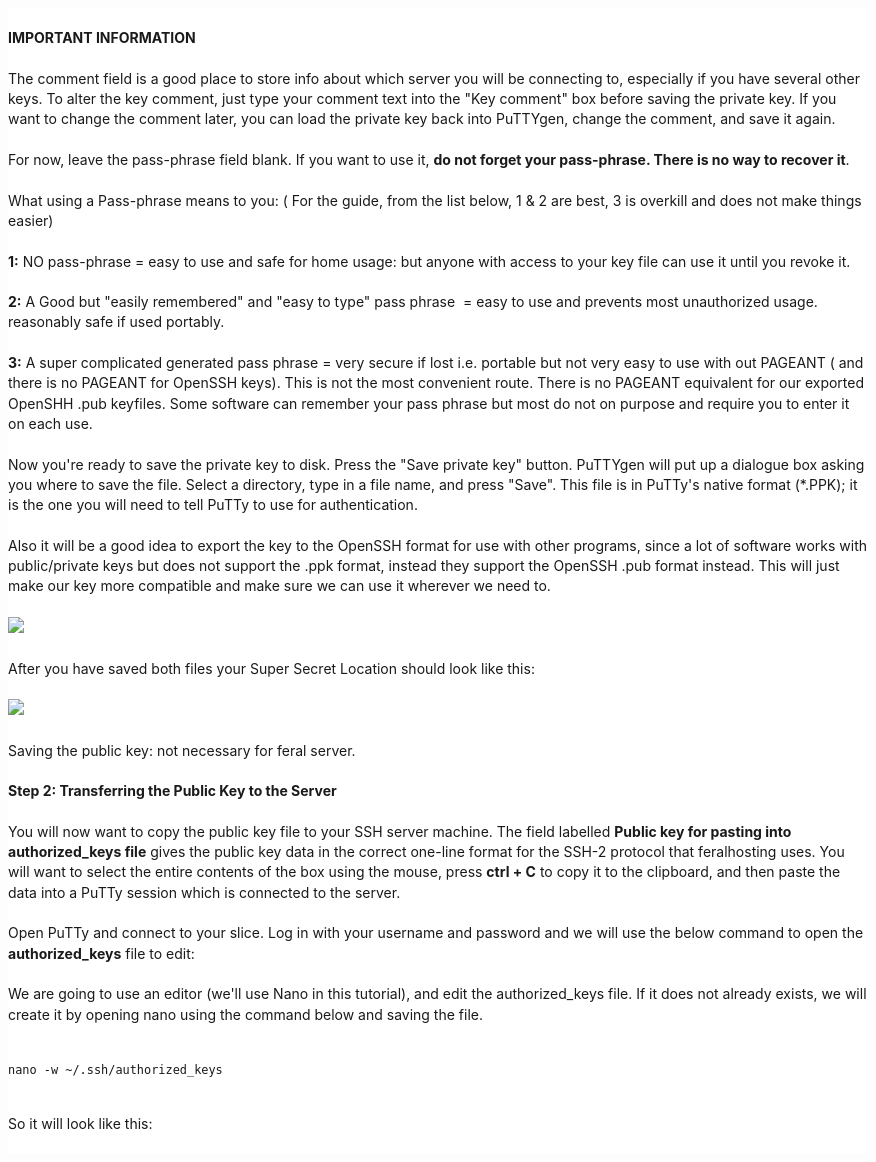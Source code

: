<br>
<strong>IMPORTANT INFORMATION</strong><br>
<br>
The comment field is a good place to store info about which server you will be connecting to, especially if you have several other keys. To alter the key comment, just type your comment text into the &quot;Key comment&quot; box before saving the private key. If you want to change the comment later, you can load the private key back into PuTTYgen, change the comment, and save it again. <br>
<br>
For now, leave the pass-phrase field blank. If you want to use it, <strong>do not forget your pass-phrase. There is no way to recover it</strong>.<br>
<br>
What using a Pass-phrase means to you: ( For the guide, from the list below, 1 &amp; 2 are best, 3 is overkill and does not make things easier)<br>
<br>
<strong>1:</strong> NO pass-phrase = easy to use and safe for home usage: but anyone with access to your key file can use it until you revoke it.<br>
<br>
<strong>2:</strong> A Good but &quot;easily remembered&quot; and &quot;easy to type&quot; pass phrase&nbsp; = easy to use and prevents most unauthorized usage. reasonably safe if used portably.<br>
<br>
<strong>3:</strong> A super complicated generated pass phrase = very secure if lost i.e. portable but not very easy to use with out PAGEANT ( and there is no PAGEANT for OpenSSH keys). This is not the most convenient route. There is no PAGEANT equivalent for our exported OpenSHH .pub keyfiles. Some software can remember your pass phrase but most do not on purpose and require you to enter it on each use.<br>
<br>
Now you&#x27;re ready to save the private key to disk. Press the &quot;Save private key&quot; button. PuTTYgen will put up a dialogue box asking you where to save the file. Select a directory, type in a file name, and press &quot;Save&quot;. This file is in PuTTy&#x27;s native format (*.PPK); it is the one you will need to tell PuTTy to use for authentication.<br>
<br>
Also it will be a good idea to export the key to the OpenSSH format for use with other programs, since a lot of software works with public&#x2F;private keys but does not support the .ppk format, instead they support the OpenSSH .pub format instead. This will just make our key more compatible and make sure we can use it wherever we need to.<br>
<br>
<img src="https://raw.github.com/feralhosting/feralfilehosting/master/Feral%20Wiki/SSH/Public%20Key%20Authentication%20for%20password-less%20login/5.png"><br>
<br>
After you have saved both files your Super Secret Location should look like this:<br>
<br>
<img src="https://raw.github.com/feralhosting/feralfilehosting/master/Feral%20Wiki/SSH/Public%20Key%20Authentication%20for%20password-less%20login/6.png"><br>
	<br>
Saving the public key: not necessary for feral server.<br>
<br>
<strong>Step 2: Transferring the Public Key to the Server</strong><br>
<br>
You will now want to copy the public key file to your SSH server machine. The field labelled <strong>Public key for pasting into authorized_keys file</strong> gives the public key data in the correct one-line format for the SSH-2 protocol that feralhosting uses. You will want to select the entire contents of the box using the mouse, press <strong>ctrl + C</strong> to copy it to the clipboard, and then paste the data into a PuTTy session which is connected to the server. <br>
	<br>
Open PuTTy and connect to your slice. Log in with your username and password and we will use the below command to open the <strong>authorized_keys</strong> file to edit:<br>
<br>
We are going to use an editor (we&#x27;ll use Nano in this tutorial), and edit the authorized_keys file. If it does not already exists, we will create it by opening nano using the command below and saving the file. <br>
<br>
<pre><code>nano -w ~&#x2F;.ssh&#x2F;authorized_keys</code></pre><br>
So it will look like this:<br>
<br>
